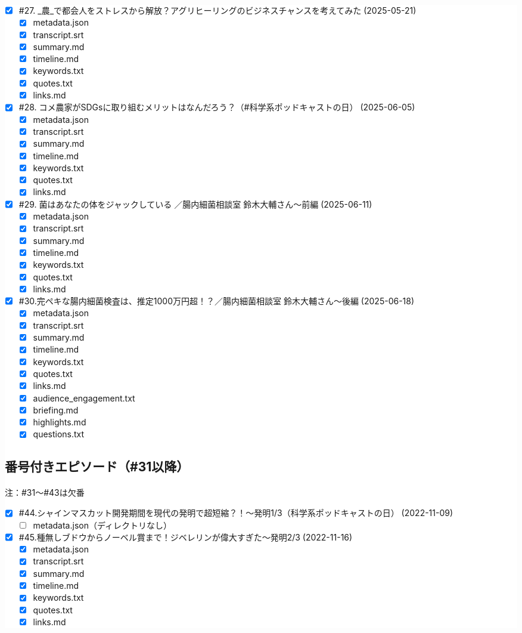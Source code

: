 - [x] #27. _農_で都会人をストレスから解放？アグリヒーリングのビジネスチャンスを考えてみた (2025-05-21)
  - [x] metadata.json
  - [x] transcript.srt
  - [x] summary.md
  - [x] timeline.md
  - [x] keywords.txt
  - [x] quotes.txt
  - [x] links.md

- [x] #28. コメ農家がSDGsに取り組むメリットはなんだろう？（#科学系ポッドキャストの日） (2025-06-05)
  - [x] metadata.json
  - [x] transcript.srt
  - [x] summary.md
  - [x] timeline.md
  - [x] keywords.txt
  - [x] quotes.txt
  - [x] links.md

- [x] #29. 菌はあなたの体をジャックしている ／腸内細菌相談室 鈴木大輔さん〜前編 (2025-06-11)
  - [x] metadata.json
  - [x] transcript.srt
  - [x] summary.md
  - [x] timeline.md
  - [x] keywords.txt
  - [x] quotes.txt
  - [x] links.md

- [x] #30.完ペキな腸内細菌検査は、推定1000万円超！？／腸内細菌相談室 鈴木大輔さん〜後編 (2025-06-18)
  - [x] metadata.json
  - [x] transcript.srt
  - [x] summary.md
  - [x] timeline.md
  - [x] keywords.txt
  - [x] quotes.txt
  - [x] links.md
  - [x] audience_engagement.txt
  - [x] briefing.md
  - [x] highlights.md
  - [x] questions.txt

## 番号付きエピソード（#31以降）

注：#31〜#43は欠番

- [x] #44.シャインマスカット開発期間を現代の発明で超短縮？！〜発明1/3（科学系ポッドキャストの日） (2022-11-09)
  - [ ] metadata.json（ディレクトリなし）

- [x] #45.種無しブドウからノーベル賞まで！ジベレリンが偉大すぎた〜発明2/3 (2022-11-16)
  - [x] metadata.json
  - [x] transcript.srt
  - [x] summary.md
  - [x] timeline.md
  - [x] keywords.txt
  - [x] quotes.txt
  - [x] links.md
